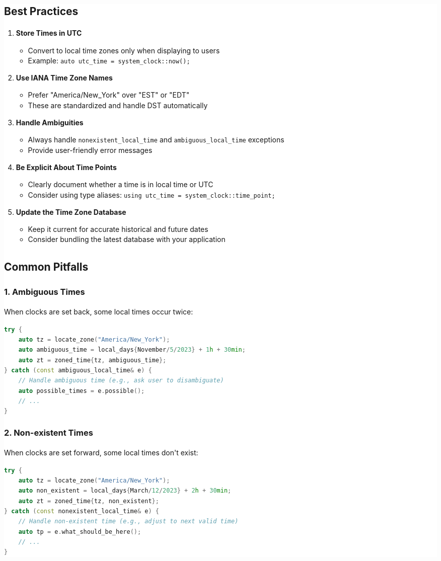 ## Best Practices

1. **Store Times in UTC**
   - Convert to local time zones only when displaying to users
   - Example: `auto utc_time = system_clock::now();`

2. **Use IANA Time Zone Names**
   - Prefer "America/New_York" over "EST" or "EDT"
   - These are standardized and handle DST automatically

3. **Handle Ambiguities**
   - Always handle `nonexistent_local_time` and `ambiguous_local_time` exceptions
   - Provide user-friendly error messages

4. **Be Explicit About Time Points**
   - Clearly document whether a time is in local time or UTC
   - Consider using type aliases: `using utc_time = system_clock::time_point;`

5. **Update the Time Zone Database**
   - Keep it current for accurate historical and future dates
   - Consider bundling the latest database with your application

## Common Pitfalls

### 1. Ambiguous Times

When clocks are set back, some local times occur twice:

```cpp
try {
    auto tz = locate_zone("America/New_York");
    auto ambiguous_time = local_days{November/5/2023} + 1h + 30min;
    auto zt = zoned_time{tz, ambiguous_time};
} catch (const ambiguous_local_time& e) {
    // Handle ambiguous time (e.g., ask user to disambiguate)
    auto possible_times = e.possible();
    // ...
}
```

### 2. Non-existent Times

When clocks are set forward, some local times don't exist:

```cpp
try {
    auto tz = locate_zone("America/New_York");
    auto non_existent = local_days{March/12/2023} + 2h + 30min;
    auto zt = zoned_time{tz, non_existent};
} catch (const nonexistent_local_time& e) {
    // Handle non-existent time (e.g., adjust to next valid time)
    auto tp = e.what_should_be_here();
    // ...
}
```
